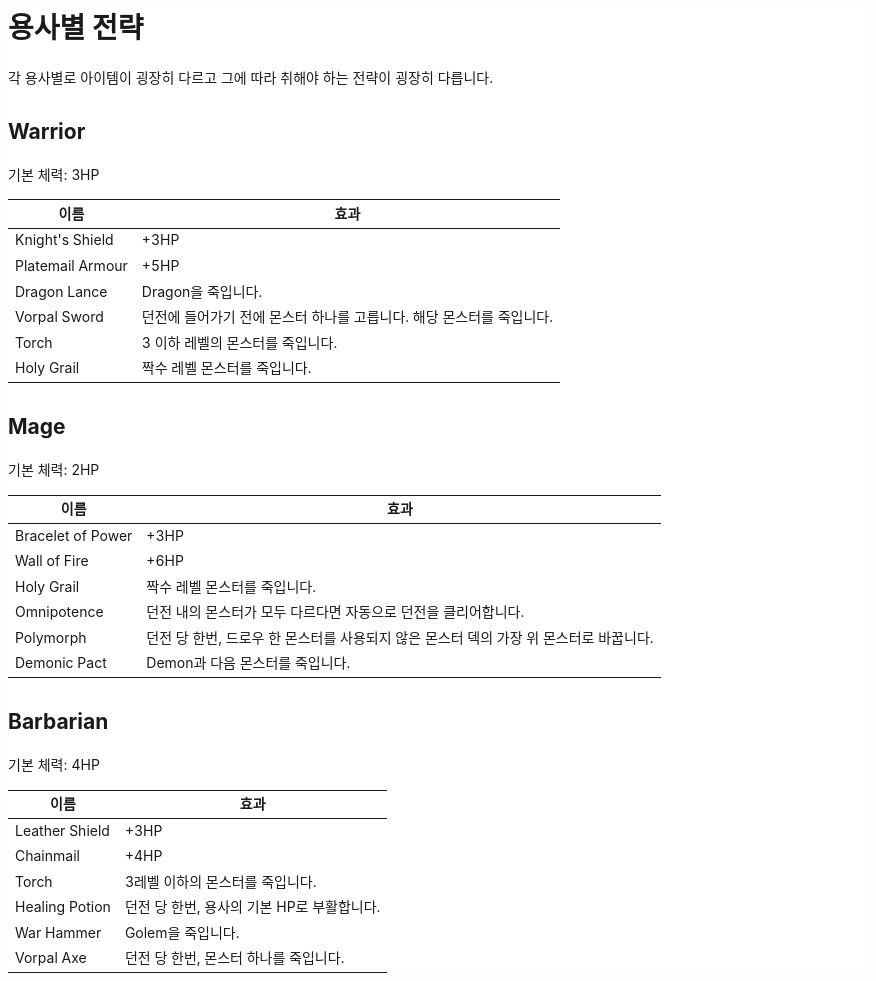 

# 용사별 전략

각 용사별로 아이템이 굉장히 다르고 그에 따라 취해야 하는 전략이 굉장히 다릅니다.

## Warrior

기본 체력: 3HP

| 이름             | 효과                                                         |
| ---------------- | ------------------------------------------------------------ |
| Knight's Shield  | +3HP                                                         |
| Platemail Armour | +5HP                                                         |
| Dragon Lance     | Dragon을 죽입니다.                                           |
| Vorpal Sword     | 던전에 들어가기 전에 몬스터 하나를 고릅니다. 해당 몬스터를 죽입니다. |
| Torch            | 3 이하 레벨의 몬스터를 죽입니다.                             |
| Holy Grail       | 짝수 레벨 몬스터를 죽입니다.                                 |



## Mage

기본 체력: 2HP

| 이름              | 효과                                                         |
| ----------------- | ------------------------------------------------------------ |
| Bracelet of Power | +3HP                                                         |
| Wall of Fire      | +6HP                                                         |
| Holy Grail        | 짝수 레벨 몬스터를 죽입니다.                                 |
| Omnipotence       | 던전 내의 몬스터가 모두 다르다면 자동으로 던전을 클리어합니다. |
| Polymorph         | 던전 당 한번, 드로우 한 몬스터를 사용되지 않은 몬스터 덱의 가장 위 몬스터로 바꿉니다. |
| Demonic Pact      | Demon과 다음 몬스터를 죽입니다.                              |



## Barbarian

기본 체력: 4HP

| 이름           | 효과                                       |
| -------------- | ------------------------------------------ |
| Leather Shield | +3HP                                       |
| Chainmail      | +4HP                                       |
| Torch          | 3레벨 이하의 몬스터를 죽입니다.            |
| Healing Potion | 던전 당 한번, 용사의 기본 HP로 부활합니다. |
| War Hammer     | Golem을 죽입니다.                          |
| Vorpal Axe     | 던전 당 한번, 몬스터 하나를 죽입니다.      |
